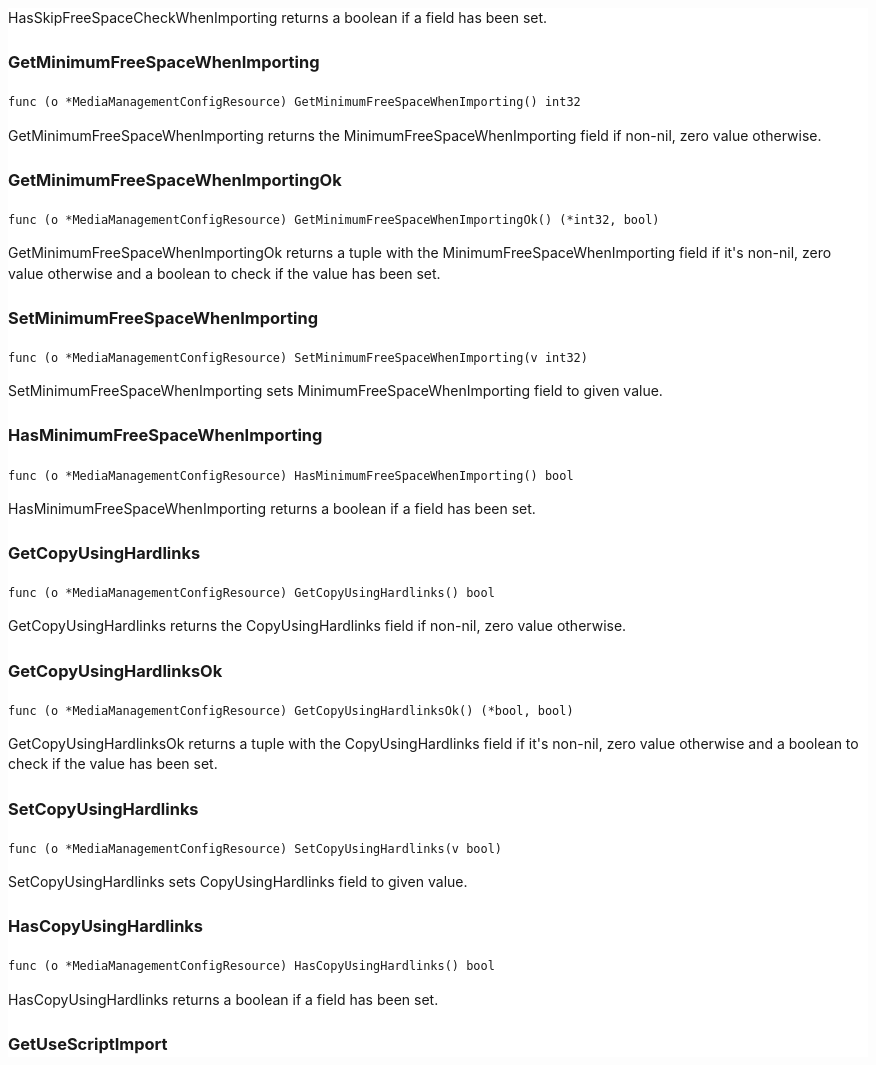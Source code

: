 HasSkipFreeSpaceCheckWhenImporting returns a boolean if a field has been set.

### GetMinimumFreeSpaceWhenImporting

`func (o *MediaManagementConfigResource) GetMinimumFreeSpaceWhenImporting() int32`

GetMinimumFreeSpaceWhenImporting returns the MinimumFreeSpaceWhenImporting field if non-nil, zero value otherwise.

### GetMinimumFreeSpaceWhenImportingOk

`func (o *MediaManagementConfigResource) GetMinimumFreeSpaceWhenImportingOk() (*int32, bool)`

GetMinimumFreeSpaceWhenImportingOk returns a tuple with the MinimumFreeSpaceWhenImporting field if it's non-nil, zero value otherwise
and a boolean to check if the value has been set.

### SetMinimumFreeSpaceWhenImporting

`func (o *MediaManagementConfigResource) SetMinimumFreeSpaceWhenImporting(v int32)`

SetMinimumFreeSpaceWhenImporting sets MinimumFreeSpaceWhenImporting field to given value.

### HasMinimumFreeSpaceWhenImporting

`func (o *MediaManagementConfigResource) HasMinimumFreeSpaceWhenImporting() bool`

HasMinimumFreeSpaceWhenImporting returns a boolean if a field has been set.

### GetCopyUsingHardlinks

`func (o *MediaManagementConfigResource) GetCopyUsingHardlinks() bool`

GetCopyUsingHardlinks returns the CopyUsingHardlinks field if non-nil, zero value otherwise.

### GetCopyUsingHardlinksOk

`func (o *MediaManagementConfigResource) GetCopyUsingHardlinksOk() (*bool, bool)`

GetCopyUsingHardlinksOk returns a tuple with the CopyUsingHardlinks field if it's non-nil, zero value otherwise
and a boolean to check if the value has been set.

### SetCopyUsingHardlinks

`func (o *MediaManagementConfigResource) SetCopyUsingHardlinks(v bool)`

SetCopyUsingHardlinks sets CopyUsingHardlinks field to given value.

### HasCopyUsingHardlinks

`func (o *MediaManagementConfigResource) HasCopyUsingHardlinks() bool`

HasCopyUsingHardlinks returns a boolean if a field has been set.

### GetUseScriptImport
